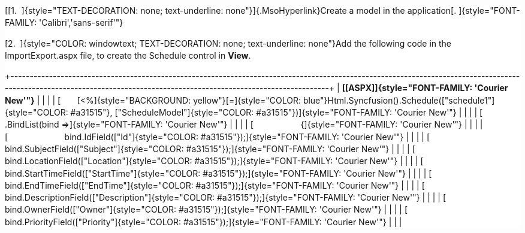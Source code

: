 [[1.  ]{style="TEXT-DECORATION: none; text-underline: none"}]{.MsoHyperlink}Create a model in the application[. ]{style="FONT-FAMILY: 'Calibri','sans-serif'"}

[2.  ]{style="COLOR: windowtext; TEXT-DECORATION: none; text-underline: none"}Add the following code in the ImportExport.aspx file, to create the Schedule control in **View**.

+------------------------------------------------------------------------------------------------------------------------------------------------------------------------------------------------------------------------+
| **[\[ASPX\]]{style="FONT-FAMILY: 'Courier New'"}**                                                                                                                                                                     |
|                                                                                                                                                                                                                        |
| [       [\<%]{style="BACKGROUND: yellow"}[=]{style="COLOR: blue"}Html.Syncfusion().Schedule([\"schedule1\"]{style="COLOR: #a31515"}, [\"ScheduleModel\"]{style="COLOR: #a31515"})]{style="FONT-FAMILY: 'Courier New'"} |
|                                                                                                                                                                                                                        |
| [          .BindList(bind =\>]{style="FONT-FAMILY: 'Courier New'"}                                                                                                                                                     |
|                                                                                                                                                                                                                        |
| [                    {]{style="FONT-FAMILY: 'Courier New'"}                                                                                                                                                            |
|                                                                                                                                                                                                                        |
| [                        bind.IdField([\"Id\"]{style="COLOR: #a31515"});]{style="FONT-FAMILY: 'Courier New'"}                                                                                                          |
|                                                                                                                                                                                                                        |
| [                        bind.SubjectField([\"Subject\"]{style="COLOR: #a31515"});]{style="FONT-FAMILY: 'Courier New'"}                                                                                                |
|                                                                                                                                                                                                                        |
| [                        bind.LocationField([\"Location\"]{style="COLOR: #a31515"});]{style="FONT-FAMILY: 'Courier New'"}                                                                                              |
|                                                                                                                                                                                                                        |
| [                        bind.StartTimeField([\"StartTime\"]{style="COLOR: #a31515"});]{style="FONT-FAMILY: 'Courier New'"}                                                                                            |
|                                                                                                                                                                                                                        |
| [                        bind.EndTimeField([\"EndTime\"]{style="COLOR: #a31515"});]{style="FONT-FAMILY: 'Courier New'"}                                                                                                |
|                                                                                                                                                                                                                        |
| [                        bind.DescriptionField([\"Description\"]{style="COLOR: #a31515"});]{style="FONT-FAMILY: 'Courier New'"}                                                                                        |
|                                                                                                                                                                                                                        |
| [                        bind.OwnerField([\"Owner\"]{style="COLOR: #a31515"});]{style="FONT-FAMILY: 'Courier New'"}                                                                                                    |
|                                                                                                                                                                                                                        |
| [                        bind.PriorityField([\"Priority\"]{style="COLOR: #a31515"});]{style="FONT-FAMILY: 'Courier New'"}                                                                                              |
|                                                                                                                                                                                                                        |